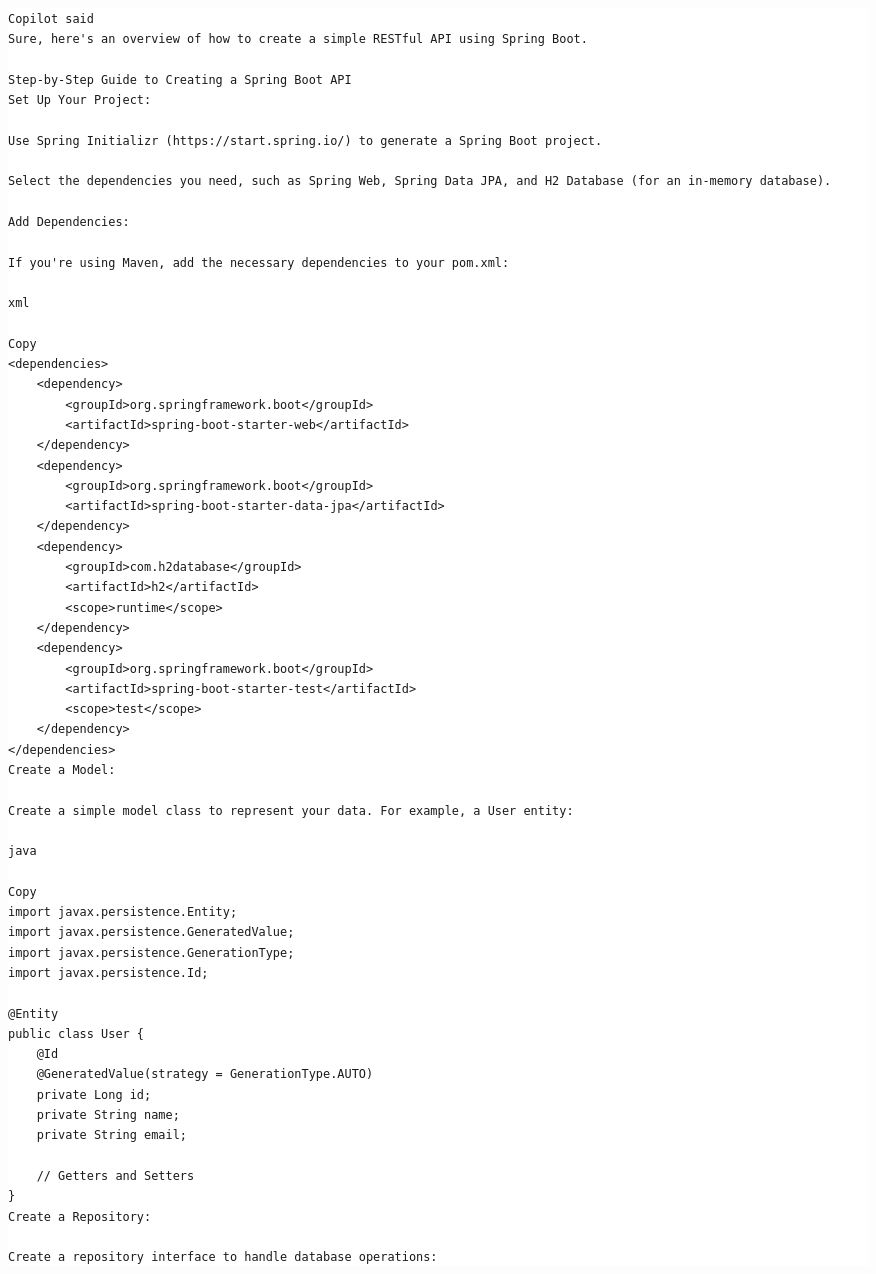 ```[_{{{CITATION{{{_1{Rate Limiting a Spring API Using Bucket4j - Baeldung](https://www.baeldung.com/spring-bucket4j)
Copilot said
Sure, here's an overview of how to create a simple RESTful API using Spring Boot.

Step-by-Step Guide to Creating a Spring Boot API
Set Up Your Project:

Use Spring Initializr (https://start.spring.io/) to generate a Spring Boot project.

Select the dependencies you need, such as Spring Web, Spring Data JPA, and H2 Database (for an in-memory database).

Add Dependencies:

If you're using Maven, add the necessary dependencies to your pom.xml:

xml

Copy
<dependencies>
    <dependency>
        <groupId>org.springframework.boot</groupId>
        <artifactId>spring-boot-starter-web</artifactId>
    </dependency>
    <dependency>
        <groupId>org.springframework.boot</groupId>
        <artifactId>spring-boot-starter-data-jpa</artifactId>
    </dependency>
    <dependency>
        <groupId>com.h2database</groupId>
        <artifactId>h2</artifactId>
        <scope>runtime</scope>
    </dependency>
    <dependency>
        <groupId>org.springframework.boot</groupId>
        <artifactId>spring-boot-starter-test</artifactId>
        <scope>test</scope>
    </dependency>
</dependencies>
Create a Model:

Create a simple model class to represent your data. For example, a User entity:

java

Copy
import javax.persistence.Entity;
import javax.persistence.GeneratedValue;
import javax.persistence.GenerationType;
import javax.persistence.Id;

@Entity
public class User {
    @Id
    @GeneratedValue(strategy = GenerationType.AUTO)
    private Long id;
    private String name;
    private String email;

    // Getters and Setters
}
Create a Repository:

Create a repository interface to handle database operations:
```
